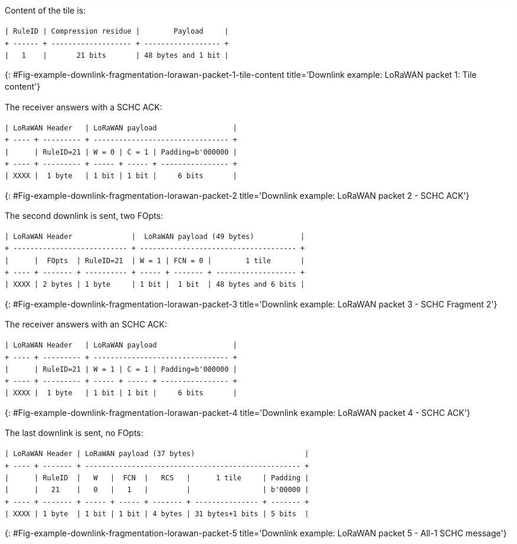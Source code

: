 Content of the tile is:

~~~~
| RuleID | Compression residue |        Payload     |
+ ------ + ------------------- + ------------------ +
|   1    |       21 bits       | 48 bytes and 1 bit |
~~~~
{: #Fig-example-downlink-fragmentation-lorawan-packet-1-tile-content title='Downlink example: LoRaWAN packet 1: Tile content'}

The receiver answers with a SCHC ACK:

~~~~
| LoRaWAN Header   | LoRaWAN payload                  |
+ ---- + --------- + -------------------------------- +
|      | RuleID=21 | W = 0 | C = 1 | Padding=b'000000 |
+ ---- + --------- + ----- + ----- + ---------------- +
| XXXX |  1 byte   | 1 bit | 1 bit |     6 bits       |
~~~~
{: #Fig-example-downlink-fragmentation-lorawan-packet-2 title='Downlink example: LoRaWAN packet 2 -  SCHC ACK'}

The second downlink is sent, two FOpts:

~~~~
| LoRaWAN Header              |  LoRaWAN payload (49 bytes)           |
+ --------------------------- + ------------------------------------- +
|      |  FOpts  | RuleID=21  | W = 1 | FCN = 0 |        1 tile       |
+ ---- + ------- + ---------- + ----- + ------- + ------------------- +
| XXXX | 2 bytes | 1 byte     | 1 bit |  1 bit  | 48 bytes and 6 bits |
~~~~
{: #Fig-example-downlink-fragmentation-lorawan-packet-3 title='Downlink example: LoRaWAN packet 3 - SCHC Fragment 2'}

The receiver answers with an SCHC ACK:

~~~~
| LoRaWAN Header   | LoRaWAN payload                  |
+ ---- + --------- + -------------------------------- +
|      | RuleID=21 | W = 1 | C = 1 | Padding=b'000000 |
+ ---- + --------- + ----- + ----- + ---------------- +
| XXXX |  1 byte   | 1 bit | 1 bit |     6 bits       |
~~~~
{: #Fig-example-downlink-fragmentation-lorawan-packet-4 title='Downlink example: LoRaWAN packet 4 -  SCHC ACK'}

The last downlink is sent, no FOpts:

~~~~
| LoRaWAN Header | LoRaWAN payload (37 bytes)                          |
+ ---- + ------- + --------------------------------------------------- +
|      | RuleID  |   W   |  FCN  |   RCS   |      1 tile     | Padding |
|      |   21    |   0   |   1   |         |                 | b'00000 |
+ ---- + ------- + ----- + ----- + ------- + --------------- + ------- +
| XXXX | 1 byte  | 1 bit | 1 bit | 4 bytes | 31 bytes+1 bits | 5 bits  |
~~~~
{: #Fig-example-downlink-fragmentation-lorawan-packet-5 title='Downlink example: LoRaWAN packet 5 - All-1 SCHC message'}
